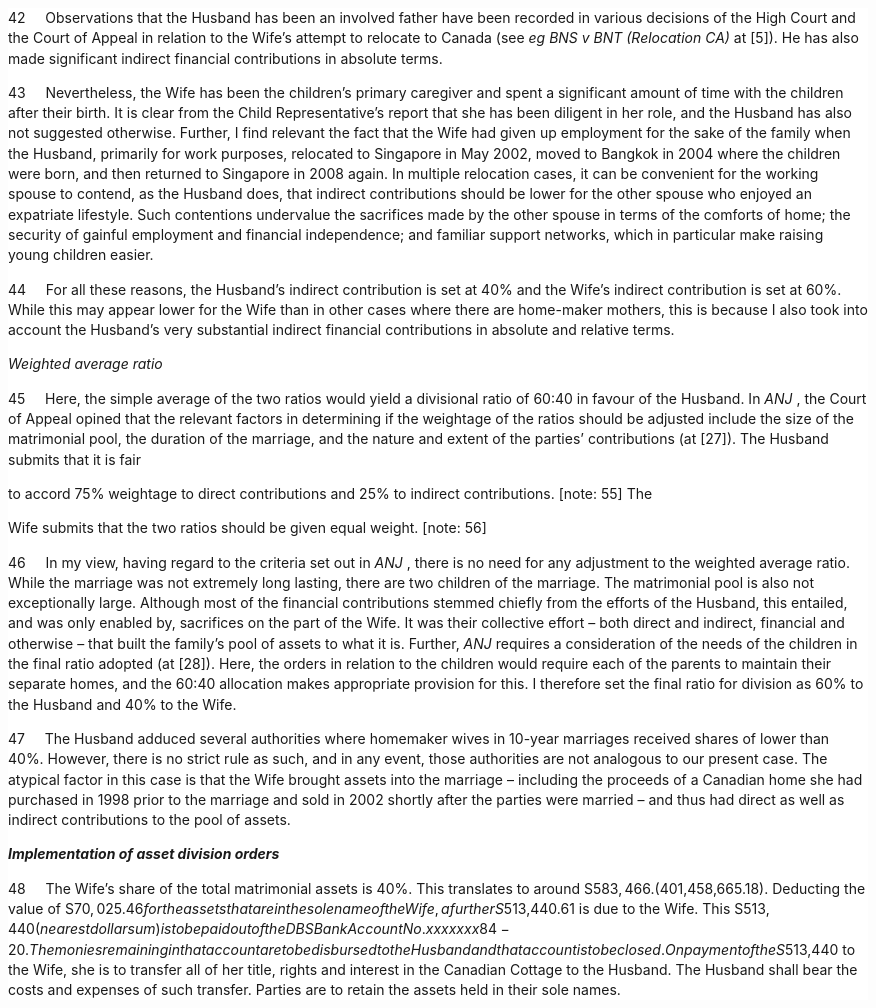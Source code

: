 42     Observations that the Husband has been an involved father have been recorded in various decisions of the High Court and the Court of Appeal in relation to the Wife’s attempt to relocate to Canada (see _eg BNS v BNT (Relocation CA)_ at [5]). He has also made significant indirect financial contributions in absolute terms. 

43     Nevertheless, the Wife has been the children’s primary caregiver and spent a significant amount of time with the children after their birth. It is clear from the Child Representative’s report that she has been diligent in her role, and the Husband has also not suggested otherwise. Further, I find relevant the fact that the Wife had given up employment for the sake of the family when the Husband, primarily for work purposes, relocated to Singapore in May 2002, moved to Bangkok in 2004 where the children were born, and then returned to Singapore in 2008 again. In multiple relocation cases, it can be convenient for the working spouse to contend, as the Husband does, that indirect contributions should be lower for the other spouse who enjoyed an expatriate lifestyle. Such contentions undervalue the sacrifices made by the other spouse in terms of the comforts of home; the security of gainful employment and financial independence; and familiar support networks, which in particular make raising young children easier. 

44     For all these reasons, the Husband’s indirect contribution is set at 40% and the Wife’s indirect contribution is set at 60%. While this may appear lower for the Wife than in other cases where there are home-maker mothers, this is because I also took into account the Husband’s very substantial indirect financial contributions in absolute and relative terms. 


_Weighted average ratio_ 

45     Here, the simple average of the two ratios would yield a divisional ratio of 60:40 in favour of the Husband. In _ANJ_ , the Court of Appeal opined that the relevant factors in determining if the weightage of the ratios should be adjusted include the size of the matrimonial pool, the duration of the marriage, and the nature and extent of the parties’ contributions (at [27]). The Husband submits that it is fair 

to accord 75% weightage to direct contributions and 25% to indirect contributions. [note: 55] The 

Wife submits that the two ratios should be given equal weight. [note: 56] 

46     In my view, having regard to the criteria set out in _ANJ_ , there is no need for any adjustment to the weighted average ratio. While the marriage was not extremely long lasting, there are two children of the marriage. The matrimonial pool is also not exceptionally large. Although most of the financial contributions stemmed chiefly from the efforts of the Husband, this entailed, and was only enabled by, sacrifices on the part of the Wife. It was their collective effort – both direct and indirect, financial and otherwise – that built the family’s pool of assets to what it is. Further, _ANJ_ requires a consideration of the needs of the children in the final ratio adopted (at [28]). Here, the orders in relation to the children would require each of the parents to maintain their separate homes, and the 60:40 allocation makes appropriate provision for this. I therefore set the final ratio for division as 60% to the Husband and 40% to the Wife. 

47     The Husband adduced several authorities where homemaker wives in 10-year marriages received shares of lower than 40%. However, there is no strict rule as such, and in any event, those authorities are not analogous to our present case. The atypical factor in this case is that the Wife brought assets into the marriage – including the proceeds of a Canadian home she had purchased in 1998 prior to the marriage and sold in 2002 shortly after the parties were married – and thus had direct as well as indirect contributions to the pool of assets. 

**_Implementation of asset division orders_** 

48     The Wife’s share of the total matrimonial assets is 40%. This translates to around S$583,466. (40% of S$1,458,665.18). Deducting the value of S$70,025.46 for the assets that are in the sole name of the Wife, a further S$513,440.61 is due to the Wife. This S$513,440 (nearest dollar sum) is to be paid out of the DBS Bank Account No. xxxxxxx84-20. The monies remaining in that account are to be disbursed to the Husband and that account is to be closed. On payment of the S$513,440 to the Wife, she is to transfer all of her title, rights and interest in the Canadian Cottage to the Husband. The Husband shall bear the costs and expenses of such transfer. Parties are to retain the assets held in their sole names. 
